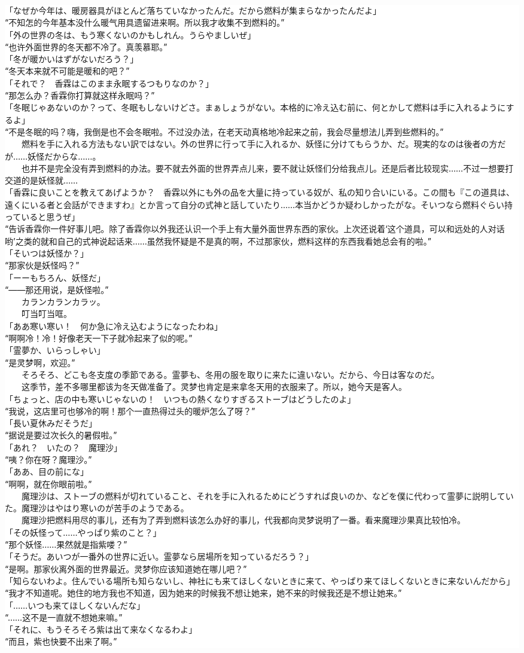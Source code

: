 <div class="poem">「なぜか今年は、暖房器具がほとんど落ちていなかったんだ。だから燃料が集まらなかったんだよ」</div></td><td class="tt-zh" lang="zh"><div class="poem">“不知怎的今年基本没什么暖气用具遗留进来啊。所以我才收集不到燃料的。”</div></td></tr><tr class="tt-content" id="=-23" data-pos="&#91;&quot;=&quot;,23&#93;"><td class="tt-ja" lang="ja"><div class="poem">「外の世界の冬は、もう寒くないのかもしれん。うらやましいぜ」</div></td><td class="tt-zh" lang="zh"><div class="poem">“也许外面世界的冬天都不冷了。真羡慕耶。”</div></td></tr><tr class="tt-content" id="=-24" data-pos="&#91;&quot;=&quot;,24&#93;"><td class="tt-ja" lang="ja"><div class="poem">「冬が暖かいはずがないだろう？」</div></td><td class="tt-zh" lang="zh"><div class="poem">“冬天本来就不可能是暖和的吧？”</div></td></tr><tr class="tt-content" id="=-25" data-pos="&#91;&quot;=&quot;,25&#93;"><td class="tt-ja" lang="ja"><div class="poem">「それで？　香霖はこのまま永眠するつもりなのか？」</div></td><td class="tt-zh" lang="zh"><div class="poem">“那怎么办？香霖你打算就这样永眠吗？”</div></td></tr><tr class="tt-content" id="=-26" data-pos="&#91;&quot;=&quot;,26&#93;"><td class="tt-ja" lang="ja"><div class="poem">「冬眠じゃあないのか？って、冬眠もしないけどさ。まぁしょうがない。本格的に冷え込む前に、何とかして燃料は手に入れるようにするよ」</div></td><td class="tt-zh" lang="zh"><div class="poem">“不是冬眠的吗？嗨，我倒是也不会冬眠啦。不过没办法，在老天动真格地冷起来之前，我会尽量想法儿弄到些燃料的。”</div></td></tr><tr class="tt-content" id="=-27" data-pos="&#91;&quot;=&quot;,27&#93;"><td class="tt-ja" lang="ja"><div class="poem">　　燃料を手に入れる方法もない訳ではない。外の世界に行って手に入れるか、妖怪に分けてもらうか、だ。現実的なのは後者の方だが……妖怪だからな……。</div></td><td class="tt-zh" lang="zh"><div class="poem">　　也并不是完全没有弄到燃料的办法。要不就去外面的世界弄点儿来，要不就让妖怪们分给我点儿。还是后者比较现实……不过一想要打交道的是妖怪就……</div></td></tr><tr class="tt-content" id="=-28" data-pos="&#91;&quot;=&quot;,28&#93;"><td class="tt-ja" lang="ja"><div class="poem">「香霖に良いことを教えてあげようか？　香霖以外にも外の品を大量に持っている奴が、私の知り合いにいる。この間も『この道具は、遠くにいる者と会話ができますわ』とか言って自分の式神と話していたり……本当かどうか疑わしかったがな。そいつなら燃料ぐらい持っていると思うぜ」</div></td><td class="tt-zh" lang="zh"><div class="poem">“告诉香霖你一件好事儿吧。除了香霖你以外我还认识一个手上有大量外面世界东西的家伙。上次还说着‘这个道具，可以和远处的人对话哟’之类的就和自己的式神说起话来……虽然我怀疑是不是真的啊，不过那家伙，燃料这样的东西我看她总会有的啦。”</div></td></tr><tr class="tt-content" id="=-29" data-pos="&#91;&quot;=&quot;,29&#93;"><td class="tt-ja" lang="ja"><div class="poem">「そいつは妖怪か？」</div></td><td class="tt-zh" lang="zh"><div class="poem">“那家伙是妖怪吗？”</div></td></tr><tr class="tt-content" id="=-30" data-pos="&#91;&quot;=&quot;,30&#93;"><td class="tt-ja" lang="ja"><div class="poem">「ーーもちろん、妖怪だ」</div></td><td class="tt-zh" lang="zh"><div class="poem">“——那还用说，是妖怪啦。”</div></td></tr><tr class="tt-header" id="=-31" data-pos="&#91;&quot;=&quot;,31&#93;"><td colspan="2" id="" class="tt-header" lang="zh"><div class="poem"></div></td></tr><tr class="tt-content" id="=-32" data-pos="&#91;&quot;=&quot;,32&#93;"><td class="tt-ja" lang="ja"><div class="poem">　　カランカランカラッ。</div></td><td class="tt-zh" lang="zh"><div class="poem">　　叮当叮当哐。</div></td></tr><tr class="tt-content" id="=-33" data-pos="&#91;&quot;=&quot;,33&#93;"><td class="tt-ja" lang="ja"><div class="poem">「ああ寒い寒い！　何か急に冷え込むようになったわね」</div></td><td class="tt-zh" lang="zh"><div class="poem">“啊啊冷！冷！好像老天一下子就冷起来了似的呢。”</div></td></tr><tr class="tt-content" id="=-34" data-pos="&#91;&quot;=&quot;,34&#93;"><td class="tt-ja" lang="ja"><div class="poem">「霊夢か、いらっしゃい」</div></td><td class="tt-zh" lang="zh"><div class="poem">“是灵梦啊，欢迎。”</div></td></tr><tr class="tt-content" id="=-35" data-pos="&#91;&quot;=&quot;,35&#93;"><td class="tt-ja" lang="ja"><div class="poem">　　そろそろ、どこも冬支度の季節である。霊夢も、冬用の服を取りに来たに違いない。だから、今日は客なのだ。</div></td><td class="tt-zh" lang="zh"><div class="poem">　　这季节，差不多哪里都该为冬天做准备了。灵梦也肯定是来拿冬天用的衣服来了。所以，她今天是客人。</div></td></tr><tr class="tt-content" id="=-36" data-pos="&#91;&quot;=&quot;,36&#93;"><td class="tt-ja" lang="ja"><div class="poem">「ちょっと、店の中も寒いじゃないの！　いつもの熱くなりすぎるストーブはどうしたのよ」</div></td><td class="tt-zh" lang="zh"><div class="poem">“我说，这店里可也够冷的啊！那个一直热得过头的暖炉怎么了呀？”</div></td></tr><tr class="tt-content" id="=-37" data-pos="&#91;&quot;=&quot;,37&#93;"><td class="tt-ja" lang="ja"><div class="poem">「長い夏休みだそうだ」</div></td><td class="tt-zh" lang="zh"><div class="poem">“据说是要过次长久的暑假啦。”</div></td></tr><tr class="tt-content" id="=-38" data-pos="&#91;&quot;=&quot;,38&#93;"><td class="tt-ja" lang="ja"><div class="poem">「あれ？　いたの？　魔理沙」</div></td><td class="tt-zh" lang="zh"><div class="poem">“咦？你在呀？魔理沙。”</div></td></tr><tr class="tt-content" id="=-39" data-pos="&#91;&quot;=&quot;,39&#93;"><td class="tt-ja" lang="ja"><div class="poem">「ああ、目の前にな」</div></td><td class="tt-zh" lang="zh"><div class="poem">“啊啊，就在你眼前啦。”</div></td></tr><tr class="tt-content" id="=-40" data-pos="&#91;&quot;=&quot;,40&#93;"><td class="tt-ja" lang="ja"><div class="poem">　　魔理沙は、ストーブの燃料が切れていること、それを手に入れるためにどうすれば良いのか、などを僕に代わって霊夢に説明していた。魔理沙はやはり寒いのが苦手のようである。</div></td><td class="tt-zh" lang="zh"><div class="poem">　　魔理沙把燃料用尽的事儿，还有为了弄到燃料该怎么办好的事儿，代我都向灵梦说明了一番。看来魔理沙果真比较怕冷。</div></td></tr><tr class="tt-content" id="=-41" data-pos="&#91;&quot;=&quot;,41&#93;"><td class="tt-ja" lang="ja"><div class="poem">「その妖怪って……やっぱり紫のこと？」</div></td><td class="tt-zh" lang="zh"><div class="poem">“那个妖怪……果然就是指紫喽？”</div></td></tr><tr class="tt-content" id="=-42" data-pos="&#91;&quot;=&quot;,42&#93;"><td class="tt-ja" lang="ja"><div class="poem">「そうだ。あいつが一番外の世界に近い。霊夢なら居場所を知っているだろう？」</div></td><td class="tt-zh" lang="zh"><div class="poem">“是啊。那家伙离外面的世界最近。灵梦你应该知道她在哪儿吧？”</div></td></tr><tr class="tt-content" id="=-43" data-pos="&#91;&quot;=&quot;,43&#93;"><td class="tt-ja" lang="ja"><div class="poem">「知らないわよ。住んでいる場所も知らないし、神社にも来てほしくないときに来て、やっぱり来てほしくないときに来ないんだから」</div></td><td class="tt-zh" lang="zh"><div class="poem">“我才不知道呢。她住的地方我也不知道，因为她来的时候我不想让她来，她不来的时候我还是不想让她来。”</div></td></tr><tr class="tt-content" id="=-44" data-pos="&#91;&quot;=&quot;,44&#93;"><td class="tt-ja" lang="ja"><div class="poem">「……いつも来てほしくないんだな」</div></td><td class="tt-zh" lang="zh"><div class="poem">“……这不是一直就不想她来嘛。”</div></td></tr><tr class="tt-content" id="=-45" data-pos="&#91;&quot;=&quot;,45&#93;"><td class="tt-ja" lang="ja"><div class="poem">「それに、もうそろそろ紫は出て来なくなるわよ」</div></td><td class="tt-zh" lang="zh"><div class="poem">“而且，紫也快要不出来了啊。”</div>